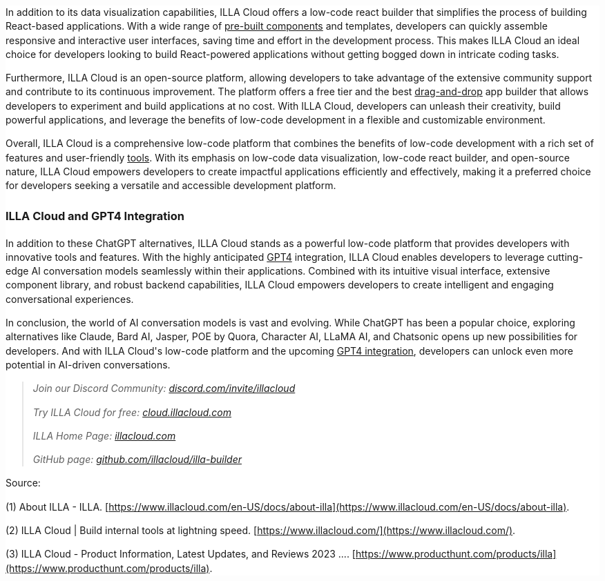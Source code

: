 In addition to its data visualization capabilities, ILLA Cloud offers a low-code react builder that simplifies the process of building React-based applications. With a wide range of [pre-built components](https://www.illacloud.com/components) and templates, developers can quickly assemble responsive and interactive user interfaces, saving time and effort in the development process. This makes ILLA Cloud an ideal choice for developers looking to build React-powered applications without getting bogged down in intricate coding tasks.

Furthermore, ILLA Cloud is an open-source platform, allowing developers to take advantage of the extensive community support and contribute to its continuous improvement. The platform offers a free tier and the best [drag-and-drop](https://www.illacloud.com/components) app builder that allows developers to experiment and build applications at no cost. With ILLA Cloud, developers can unleash their creativity, build powerful applications, and leverage the benefits of low-code development in a flexible and customizable environment.

Overall, ILLA Cloud is a comprehensive low-code platform that combines the benefits of low-code development with a rich set of features and user-friendly [tools](https://www.illacloud.com/components). With its emphasis on low-code data visualization, low-code react builder, and open-source nature, ILLA Cloud empowers developers to create impactful applications efficiently and effectively, making it a preferred choice for developers seeking a versatile and accessible development platform.

### ILLA Cloud and GPT4 Integration

In addition to these ChatGPT alternatives, ILLA Cloud stands as a powerful low-code platform that provides developers with innovative tools and features. With the highly anticipated [GPT4](https://blog.illacloud.com/what-are-gpt-3-and-chatgpt-by-openai-how-do-they-work/) integration, ILLA Cloud enables developers to leverage cutting-edge AI conversation models seamlessly within their applications. Combined with its intuitive visual interface, extensive component library, and robust backend capabilities, ILLA Cloud empowers developers to create intelligent and engaging conversational experiences.

In conclusion, the world of AI conversation models is vast and evolving. While ChatGPT has been a popular choice, exploring alternatives like Claude, Bard AI, Jasper, POE by Quora, Character AI, LLaMA AI, and Chatsonic opens up new possibilities for developers. And with ILLA Cloud's low-code platform and the upcoming [GPT4 integration](https://blog.illacloud.com/what-are-gpt-3-and-chatgpt-by-openai-how-do-they-work/), developers can unlock even more potential in AI-driven conversations.

> *Join our Discord Community:* [*discord.com/invite/illacloud*](http://discord.com/invite/illacloudTry)
> 
> *Try ILLA Cloud for free:* [*cloud.illacloud.com*](http://cloud.illacloud.com/?ref=illa-blog)
> 
> *ILLA Home Page:* [*illacloud.com*](http://illacloud.com/?ref=illa-blog)
> 
> *GitHub page:* [*github.com/illacloud/illa-builder*](http://github.com/illacloud/illa-builder)

Source:

(1) About ILLA - ILLA. [https://www.illacloud.com/en-US/docs/about-illa](https://www.illacloud.com/en-US/docs/about-illa).

(2) ILLA Cloud | Build internal tools at lightning speed. [https://www.illacloud.com/](https://www.illacloud.com/).

(3) ILLA Cloud - Product Information, Latest Updates, and Reviews 2023 .... [https://www.producthunt.com/products/illa](https://www.producthunt.com/products/illa).
